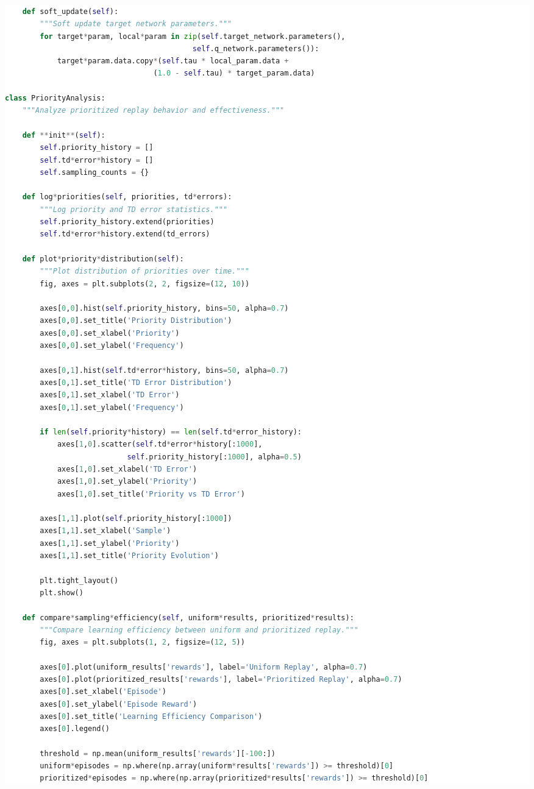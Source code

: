 ```python
    def soft_update(self):
        """Soft update target network parameters."""
        for target*param, local*param in zip(self.target_network.parameters(), 
                                           self.q_network.parameters()):
            target*param.data.copy*(self.tau * local_param.data + 
                                  (1.0 - self.tau) * target_param.data)

class PriorityAnalysis:
    """Analyze prioritized replay behavior and effectiveness."""
    
    def **init**(self):
        self.priority_history = []
        self.td*error*history = []
        self.sampling_counts = {}
        
    def log*priorities(self, priorities, td*errors):
        """Log priority and TD error statistics."""
        self.priority_history.extend(priorities)
        self.td*error*history.extend(td_errors)
    
    def plot*priority*distribution(self):
        """Plot distribution of priorities over time."""
        fig, axes = plt.subplots(2, 2, figsize=(12, 10))
        
        axes[0,0].hist(self.priority_history, bins=50, alpha=0.7)
        axes[0,0].set_title('Priority Distribution')
        axes[0,0].set_xlabel('Priority')
        axes[0,0].set_ylabel('Frequency')
        
        axes[0,1].hist(self.td*error*history, bins=50, alpha=0.7)
        axes[0,1].set_title('TD Error Distribution')
        axes[0,1].set_xlabel('TD Error')
        axes[0,1].set_ylabel('Frequency')
        
        if len(self.priority*history) == len(self.td*error_history):
            axes[1,0].scatter(self.td*error*history[:1000], 
                            self.priority_history[:1000], alpha=0.5)
            axes[1,0].set_xlabel('TD Error')
            axes[1,0].set_ylabel('Priority')
            axes[1,0].set_title('Priority vs TD Error')
        
        axes[1,1].plot(self.priority_history[:1000])
        axes[1,1].set_xlabel('Sample')
        axes[1,1].set_ylabel('Priority')
        axes[1,1].set_title('Priority Evolution')
        
        plt.tight_layout()
        plt.show()
    
    def compare*sampling*efficiency(self, uniform*results, prioritized*results):
        """Compare learning efficiency between uniform and prioritized replay."""
        fig, axes = plt.subplots(1, 2, figsize=(12, 5))
        
        axes[0].plot(uniform_results['rewards'], label='Uniform Replay', alpha=0.7)
        axes[0].plot(prioritized_results['rewards'], label='Prioritized Replay', alpha=0.7)
        axes[0].set_xlabel('Episode')
        axes[0].set_ylabel('Episode Reward')
        axes[0].set_title('Learning Efficiency Comparison')
        axes[0].legend()
        
        threshold = np.mean(uniform_results['rewards'][-100:])
        uniform*episodes = np.where(np.array(uniform*results['rewards']) >= threshold)[0]
        prioritized*episodes = np.where(np.array(prioritized*results['rewards']) >= threshold)[0]
```